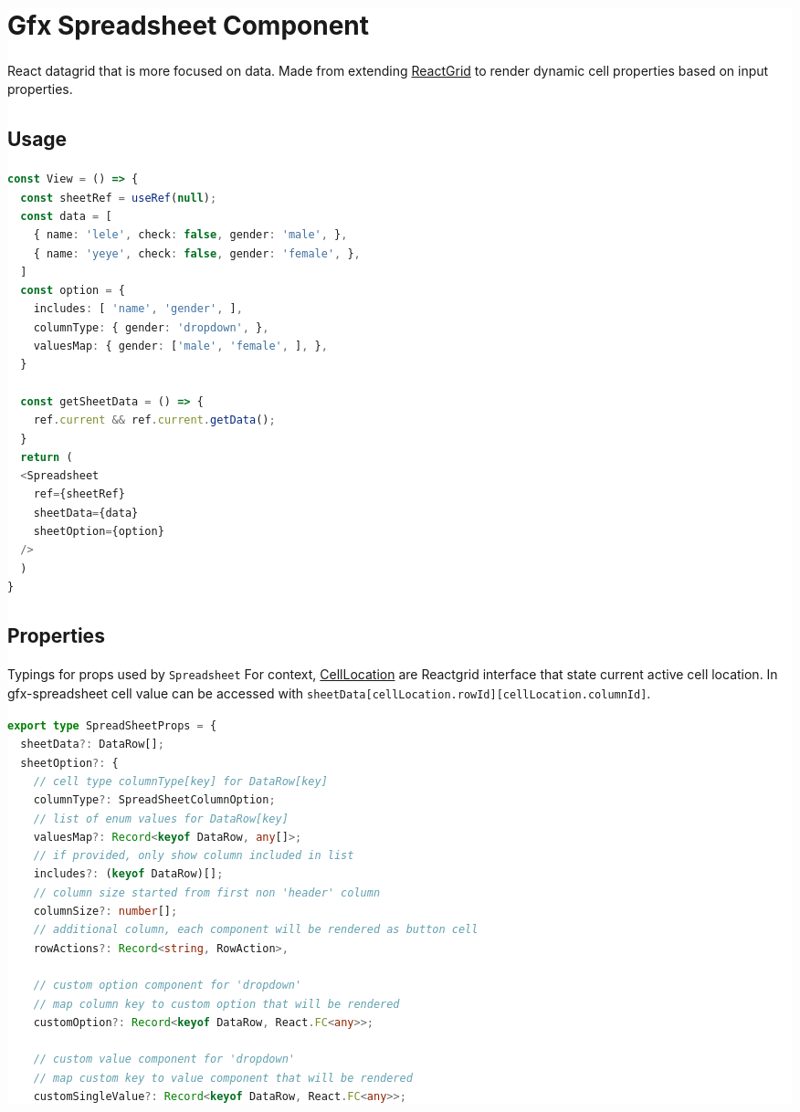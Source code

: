 # Gfx Spreadsheet Component

React datagrid that is more focused on data.
Made from extending [ReactGrid](https://reactgrid.com/) to render dynamic cell properties based on input properties.

## Usage
```ts
const View = () => {
  const sheetRef = useRef(null);
  const data = [
    { name: 'lele', check: false, gender: 'male', },
    { name: 'yeye', check: false, gender: 'female', },
  ]
  const option = {
    includes: [ 'name', 'gender', ],
    columnType: { gender: 'dropdown', },
    valuesMap: { gender: ['male', 'female', ], },
  }

  const getSheetData = () => {
    ref.current && ref.current.getData();
  }
  return (
  <Spreadsheet
    ref={sheetRef}
    sheetData={data}
    sheetOption={option}
  />
  )
}
```

## Properties
Typings for props used by `Spreadsheet`
For context, [CellLocation](https://reactgrid.com/docs/4.0/7-api/0-interfaces/6-cell-location/) are Reactgrid interface that state current active cell location.
In gfx-spreadsheet cell value can be accessed with `sheetData[cellLocation.rowId][cellLocation.columnId]`.
```ts
export type SpreadSheetProps = {
  sheetData?: DataRow[];
  sheetOption?: {
    // cell type columnType[key] for DataRow[key]
    columnType?: SpreadSheetColumnOption;
    // list of enum values for DataRow[key]
    valuesMap?: Record<keyof DataRow, any[]>;
    // if provided, only show column included in list
    includes?: (keyof DataRow)[];
    // column size started from first non 'header' column
    columnSize?: number[];
    // additional column, each component will be rendered as button cell
    rowActions?: Record<string, RowAction>,

    // custom option component for 'dropdown'
    // map column key to custom option that will be rendered
    customOption?: Record<keyof DataRow, React.FC<any>>;

    // custom value component for 'dropdown'
    // map custom key to value component that will be rendered
    customSingleValue?: Record<keyof DataRow, React.FC<any>>;

```